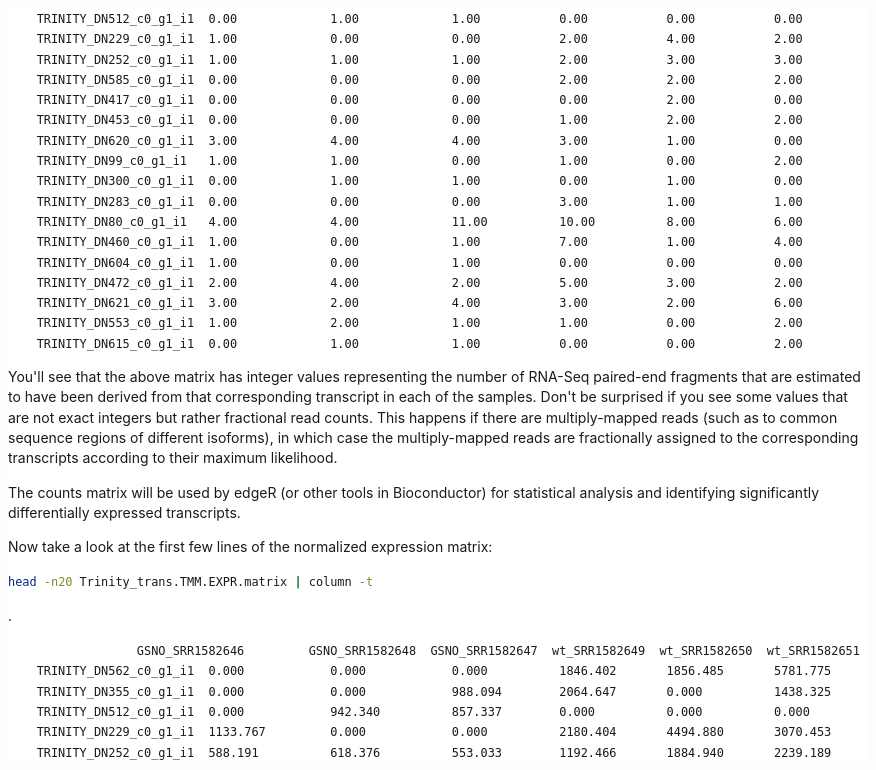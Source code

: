 ```bash
    TRINITY_DN512_c0_g1_i1  0.00             1.00             1.00           0.00           0.00           0.00
    TRINITY_DN229_c0_g1_i1  1.00             0.00             0.00           2.00           4.00           2.00
    TRINITY_DN252_c0_g1_i1  1.00             1.00             1.00           2.00           3.00           3.00
    TRINITY_DN585_c0_g1_i1  0.00             0.00             0.00           2.00           2.00           2.00
    TRINITY_DN417_c0_g1_i1  0.00             0.00             0.00           0.00           2.00           0.00
    TRINITY_DN453_c0_g1_i1  0.00             0.00             0.00           1.00           2.00           2.00
    TRINITY_DN620_c0_g1_i1  3.00             4.00             4.00           3.00           1.00           0.00
    TRINITY_DN99_c0_g1_i1   1.00             1.00             0.00           1.00           0.00           2.00
    TRINITY_DN300_c0_g1_i1  0.00             1.00             1.00           0.00           1.00           0.00
    TRINITY_DN283_c0_g1_i1  0.00             0.00             0.00           3.00           1.00           1.00
    TRINITY_DN80_c0_g1_i1   4.00             4.00             11.00          10.00          8.00           6.00
    TRINITY_DN460_c0_g1_i1  1.00             0.00             1.00           7.00           1.00           4.00
    TRINITY_DN604_c0_g1_i1  1.00             0.00             1.00           0.00           0.00           0.00
    TRINITY_DN472_c0_g1_i1  2.00             4.00             2.00           5.00           3.00           2.00
    TRINITY_DN621_c0_g1_i1  3.00             2.00             4.00           3.00           2.00           6.00
    TRINITY_DN553_c0_g1_i1  1.00             2.00             1.00           1.00           0.00           2.00
    TRINITY_DN615_c0_g1_i1  0.00             1.00             1.00           0.00           0.00           2.00
```
You'll see that the above matrix has integer values representing the number of RNA-Seq paired-end fragments that are estimated to have been derived from that corresponding transcript in each of the samples. Don't be surprised if you see some values that are not exact integers but rather fractional read counts. This happens if there are multiply-mapped reads (such as to common sequence regions of different isoforms), in which case the multiply-mapped reads are fractionally assigned to the corresponding transcripts according to their maximum likelihood.

The counts matrix will be used by edgeR (or other tools in Bioconductor) for statistical analysis and identifying significantly differentially expressed transcripts.

Now take a look at the first few lines of the normalized expression matrix:
```bash
head -n20 Trinity_trans.TMM.EXPR.matrix | column -t
```
.
```bash
                  GSNO_SRR1582646         GSNO_SRR1582648  GSNO_SRR1582647  wt_SRR1582649  wt_SRR1582650  wt_SRR1582651
    TRINITY_DN562_c0_g1_i1  0.000            0.000            0.000          1846.402       1856.485       5781.775
    TRINITY_DN355_c0_g1_i1  0.000            0.000            988.094        2064.647       0.000          1438.325
    TRINITY_DN512_c0_g1_i1  0.000            942.340          857.337        0.000          0.000          0.000
    TRINITY_DN229_c0_g1_i1  1133.767         0.000            0.000          2180.404       4494.880       3070.453
    TRINITY_DN252_c0_g1_i1  588.191          618.376          553.033        1192.466       1884.940       2239.189
```